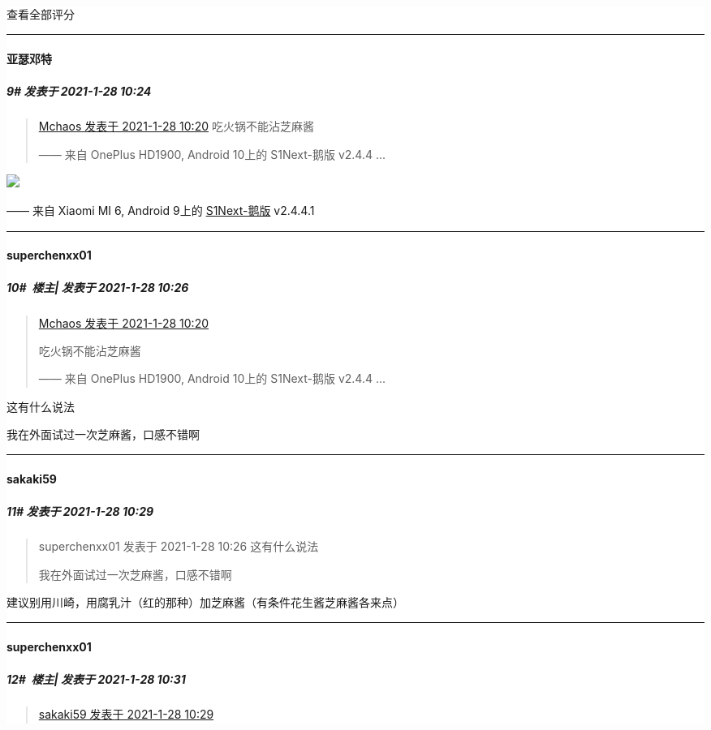 查看全部评分


-----

####  亚瑟邓特  
##### 9#       发表于 2021-1-28 10:24


<blockquote><a href="httphttps://bbs.saraba1st.com/2b/forum.php?mod=redirect&amp;goto=findpost&amp;pid=50167944&amp;ptid=1985077" target="_blank">Mchaos 发表于 2021-1-28 10:20</a>
吃火锅不能沾芝麻酱

—— 来自 OnePlus HD1900, Android 10上的 S1Next-鹅版 v2.4.4 ...</blockquote>
<img src="https://static.saraba1st.com/image/smiley/face2017/176.png" referrerpolicy="no-referrer">

—— 来自 Xiaomi MI 6, Android 9上的 [S1Next-鹅版](https://github.com/ykrank/S1-Next/releases) v2.4.4.1


-----

####  superchenxx01  
##### 10#         楼主| 发表于 2021-1-28 10:26


<blockquote><a href="httphttps://bbs.saraba1st.com/2b/forum.php?mod=redirect&amp;goto=findpost&amp;pid=50167944&amp;ptid=1985077" target="_blank">Mchaos 发表于 2021-1-28 10:20</a>

吃火锅不能沾芝麻酱


—— 来自 OnePlus HD1900, Android 10上的 S1Next-鹅版 v2.4.4 ...</blockquote>
这有什么说法

我在外面试过一次芝麻酱，口感不错啊


-----

####  sakaki59  
##### 11#       发表于 2021-1-28 10:29


<blockquote>superchenxx01 发表于 2021-1-28 10:26
这有什么说法

我在外面试过一次芝麻酱，口感不错啊</blockquote>
建议别用川崎，用腐乳汁（红的那种）加芝麻酱（有条件花生酱芝麻酱各来点）


-----

####  superchenxx01  
##### 12#         楼主| 发表于 2021-1-28 10:31


<blockquote><a href="httphttps://bbs.saraba1st.com/2b/forum.php?mod=redirect&amp;goto=findpost&amp;pid=50168039&amp;ptid=1985077" target="_blank">sakaki59 发表于 2021-1-28 10:29</a>
